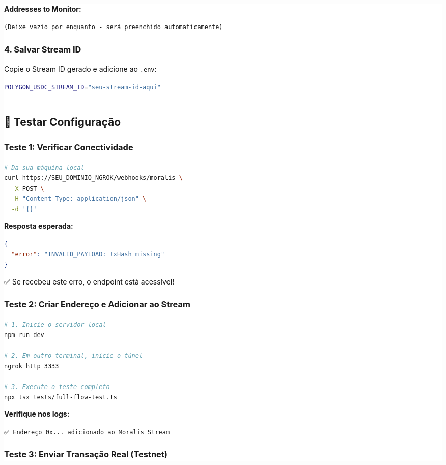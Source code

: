 **Addresses to Monitor:**
```
(Deixe vazio por enquanto - será preenchido automaticamente)
```

### 4. Salvar Stream ID

Copie o Stream ID gerado e adicione ao `.env`:
```bash
POLYGON_USDC_STREAM_ID="seu-stream-id-aqui"
```

---

## 🧪 Testar Configuração

### Teste 1: Verificar Conectividade

```bash
# Da sua máquina local
curl https://SEU_DOMINIO_NGROK/webhooks/moralis \
  -X POST \
  -H "Content-Type: application/json" \
  -d '{}'
```

**Resposta esperada:**
```json
{
  "error": "INVALID_PAYLOAD: txHash missing"
}
```

✅ Se recebeu este erro, o endpoint está acessível!

### Teste 2: Criar Endereço e Adicionar ao Stream

```bash
# 1. Inicie o servidor local
npm run dev

# 2. Em outro terminal, inicie o túnel
ngrok http 3333

# 3. Execute o teste completo
npx tsx tests/full-flow-test.ts
```

**Verifique nos logs:**
```
✅ Endereço 0x... adicionado ao Moralis Stream
```

### Teste 3: Enviar Transação Real (Testnet)
